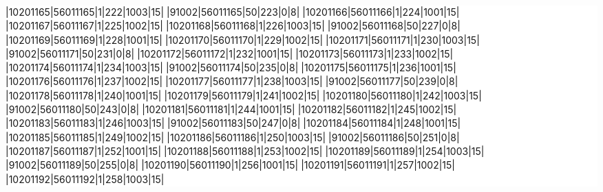 |10201165|56011165|1|222|1003|15|
|91002|56011165|50|223|0|8|
|10201166|56011166|1|224|1001|15|
|10201167|56011167|1|225|1002|15|
|10201168|56011168|1|226|1003|15|
|91002|56011168|50|227|0|8|
|10201169|56011169|1|228|1001|15|
|10201170|56011170|1|229|1002|15|
|10201171|56011171|1|230|1003|15|
|91002|56011171|50|231|0|8|
|10201172|56011172|1|232|1001|15|
|10201173|56011173|1|233|1002|15|
|10201174|56011174|1|234|1003|15|
|91002|56011174|50|235|0|8|
|10201175|56011175|1|236|1001|15|
|10201176|56011176|1|237|1002|15|
|10201177|56011177|1|238|1003|15|
|91002|56011177|50|239|0|8|
|10201178|56011178|1|240|1001|15|
|10201179|56011179|1|241|1002|15|
|10201180|56011180|1|242|1003|15|
|91002|56011180|50|243|0|8|
|10201181|56011181|1|244|1001|15|
|10201182|56011182|1|245|1002|15|
|10201183|56011183|1|246|1003|15|
|91002|56011183|50|247|0|8|
|10201184|56011184|1|248|1001|15|
|10201185|56011185|1|249|1002|15|
|10201186|56011186|1|250|1003|15|
|91002|56011186|50|251|0|8|
|10201187|56011187|1|252|1001|15|
|10201188|56011188|1|253|1002|15|
|10201189|56011189|1|254|1003|15|
|91002|56011189|50|255|0|8|
|10201190|56011190|1|256|1001|15|
|10201191|56011191|1|257|1002|15|
|10201192|56011192|1|258|1003|15|